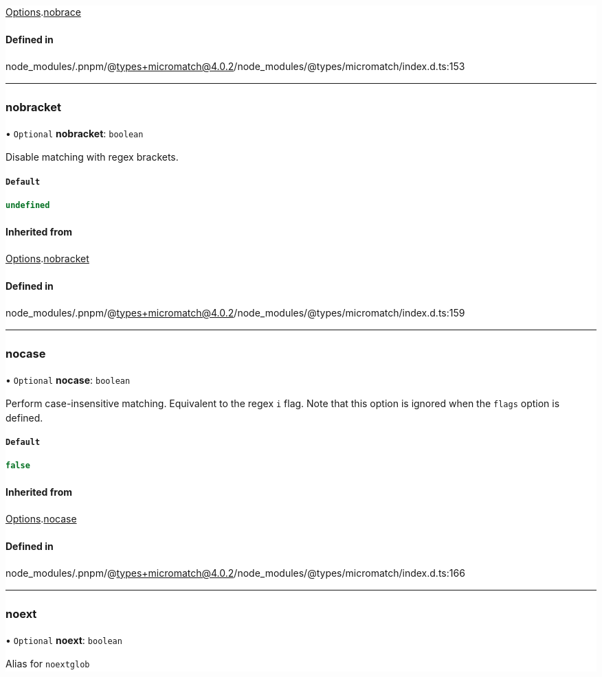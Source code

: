 [Options](micromatch.Options.md).[nobrace](micromatch.Options.md#nobrace)

#### Defined in

node_modules/.pnpm/@types+micromatch@4.0.2/node_modules/@types/micromatch/index.d.ts:153

___

### nobracket

• `Optional` **nobracket**: `boolean`

Disable matching with regex brackets.

**`Default`**

```ts
undefined
```

#### Inherited from

[Options](micromatch.Options.md).[nobracket](micromatch.Options.md#nobracket)

#### Defined in

node_modules/.pnpm/@types+micromatch@4.0.2/node_modules/@types/micromatch/index.d.ts:159

___

### nocase

• `Optional` **nocase**: `boolean`

Perform case-insensitive matching. Equivalent to the regex `i` flag.
Note that this option is ignored when the `flags` option is defined.

**`Default`**

```ts
false
```

#### Inherited from

[Options](micromatch.Options.md).[nocase](micromatch.Options.md#nocase)

#### Defined in

node_modules/.pnpm/@types+micromatch@4.0.2/node_modules/@types/micromatch/index.d.ts:166

___

### noext

• `Optional` **noext**: `boolean`

Alias for `noextglob`
